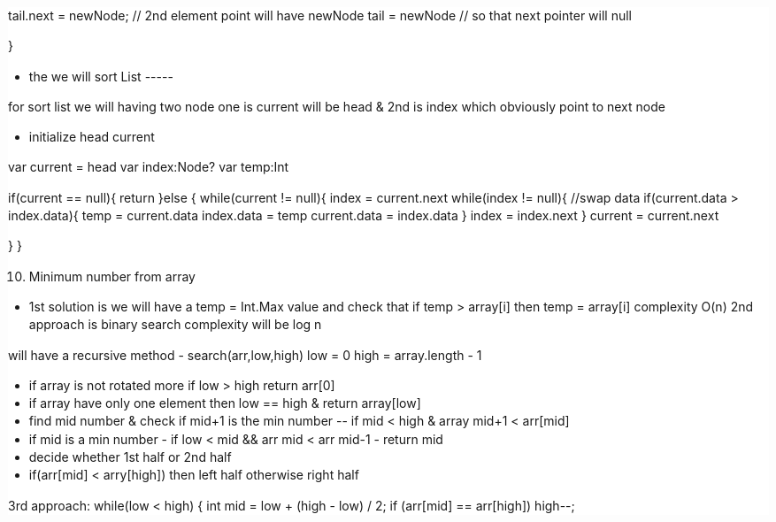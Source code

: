  tail.next = newNode;  // 2nd element point will have newNode
 tail = newNode // so that next pointer will null 

}

- the we will sort List -----

for sort list we will having two node one is current will be head & 2nd is index which obviously point to next node
- initialize head current 

var current = head
var index:Node?
var temp:Int 

if(current == null){
return
}else {
while(current != null){
index = current.next 
while(index != null){
//swap data
if(current.data > index.data){
 temp = current.data
 index.data  = temp
 current.data = index.data
}
index = index.next
}
current = current.next

 }
}

10. Minimum number from array 

- 1st solution is we will have a temp = Int.Max value and check that if 
temp > array[i]
then temp = array[i]
complexity O(n)
2nd approach is binary search  complexity will be log n

will have a recursive method - search(arr,low,high)
low = 0
high = array.length - 1
- if array is not rotated more  if low > high return arr[0]
- if array have only one element then low == high & return array[low]
- find mid number & check if mid+1 is the min number -- if mid < high & array mid+1 < arr[mid]
- if mid is a min number - if low < mid && arr mid < arr mid-1 - return mid
- decide whether 1st half or 2nd half 
- if(arr[mid] < arry[high]) then left half otherwise right half

3rd approach:
 while(low < high)
    {
        int mid = low + (high - low) / 2;
        if (arr[mid] == arr[high])
            high--;
             